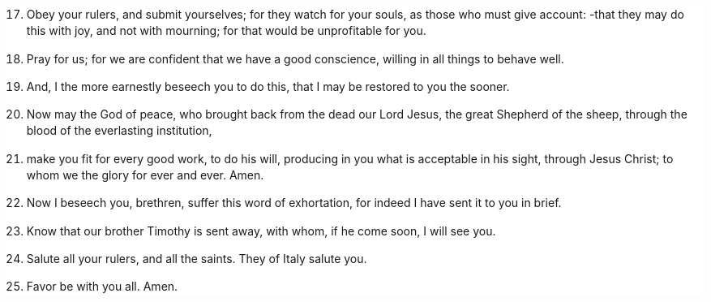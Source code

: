 17. Obey your rulers, and submit yourselves; for they watch for your souls, as those who must give account: -that they may do this with joy, and not with mourning; for that would be unprofitable for you.

18. Pray for us; for we are confident that we have a good conscience, willing in all things to behave well.

19. And, I the more earnestly beseech you to do this, that I may be restored to you the sooner.

20. Now may the God of peace, who brought back from the dead our Lord Jesus, the great Shepherd of the sheep, through the blood of the everlasting institution,

21. make you fit for every good work, to do his will, producing in you what is acceptable in his sight, through Jesus Christ; to whom we the glory for ever and ever. Amen.

22. Now I beseech you, brethren, suffer this word of exhortation, for indeed I have sent it to you in brief.

23. Know that our brother Timothy is sent away, with whom, if he come soon, I will see you.

24. Salute all your rulers, and all the saints. They of Italy salute you.

25. Favor be with you all. Amen.

